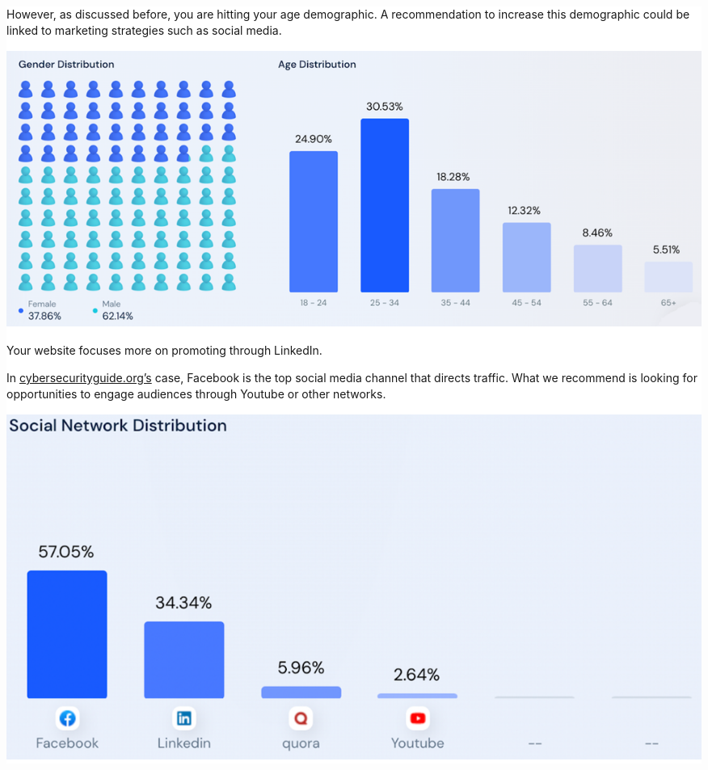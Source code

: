 However, as discussed before, you are hitting your age demographic. A
recommendation to increase this demographic could be linked to marketing
strategies such as social media.

![](client-data-project_files/images-embed/company-demographic1.PNG)

Your website focuses more on promoting through LinkedIn.

In [cybersecurityguide.org’s](cybersecurityguide.org) case, Facebook is
the top social media channel that directs traffic. What we recommend is
looking for opportunities to engage audiences through Youtube or other
networks.

![](client-data-project_files/images-embed/cybersecurityguide-social1.PNG)
